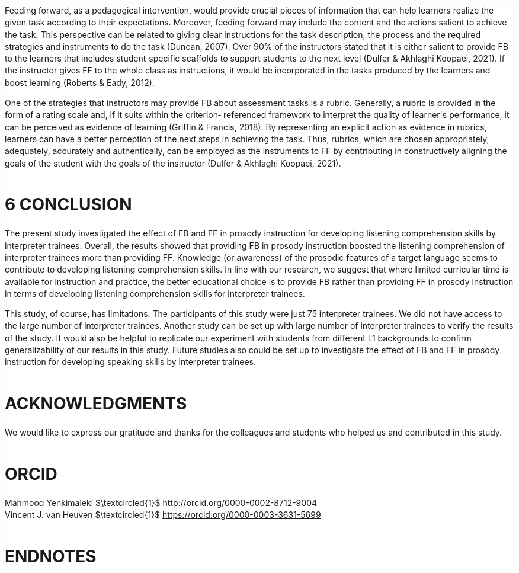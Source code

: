 Feeding forward, as a pedagogical intervention, would provide crucial pieces of information that can help learners realize the given task according to their expectations. Moreover, feeding forward may include the content and the actions salient to achieve the task. This perspective can be related to giving clear instructions for the task description, the process and the required strategies and instruments to do the task (Duncan, 2007). Over $9 0 \%$ of the instructors stated that it is either salient to provide FB to the learners that includes student‐specific scaffolds to support students to the next level (Dulfer & Akhlaghi Koopaei, 2021). If the instructor gives FF to the whole class as instructions, it would be incorporated in the tasks produced by the learners and boost learning (Roberts & Eady, 2012).

One of the strategies that instructors may provide FB about assessment tasks is a rubric. Generally, a rubric is provided in the form of a rating scale and, if it suits within the criterion‐ referenced framework to interpret the quality of learner's performance, it can be perceived as evidence of learning (Griffin & Francis, 2018). By representing an explicit action as evidence in rubrics, learners can have a better perception of the next steps in achieving the task. Thus, rubrics, which are chosen appropriately, adequately, accurately and authentically, can be employed as the instruments to FF by contributing in constructively aligning the goals of the student with the goals of the instructor (Dulfer & Akhlaghi Koopaei, 2021).

# 6 CONCLUSION

The present study investigated the effect of FB and FF in prosody instruction for developing listening comprehension skills by interpreter trainees. Overall, the results showed that providing FB in prosody instruction boosted the listening comprehension of interpreter trainees more than providing FF. Knowledge (or awareness) of the prosodic features of a target language seems to contribute to developing listening comprehension skills. In line with our research, we suggest that where limited curricular time is available for instruction and practice, the better educational choice is to provide FB rather than providing FF in prosody instruction in terms of developing listening comprehension skills for interpreter trainees.

This study, of course, has limitations. The participants of this study were just 75 interpreter trainees. We did not have access to the large number of interpreter trainees. Another study can be set up with large number of interpreter trainees to verify the results of the study. It would also be helpful to replicate our experiment with students from different L1 backgrounds to confirm generalizability of our results in this study. Future studies also could be set up to investigate the effect of FB and FF in prosody instruction for developing speaking skills by interpreter trainees.

# ACKNOWLEDGMENTS

We would like to express our gratitude and thanks for the colleagues and students who helped us and contributed in this study.

# ORCID

Mahmood Yenkimaleki $\textcircled{1}$ http://orcid.org/0000-0002-8712-9004   
Vincent J. van Heuven $\textcircled{1}$ https://orcid.org/0000-0003-3631-5699

# ENDNOTES
